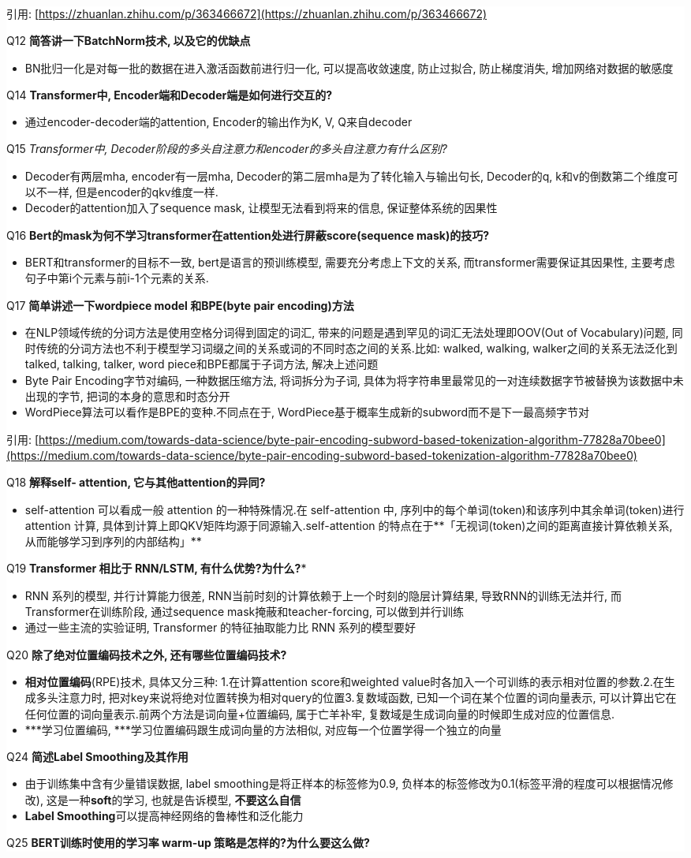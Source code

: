 引用: [https://zhuanlan.zhihu.com/p/363466672](https://zhuanlan.zhihu.com/p/363466672)

Q12 **简答讲一下BatchNorm技术, 以及它的优缺点**

- BN批归一化是对每一批的数据在进入激活函数前进行归一化, 可以提高收敛速度, 防止过拟合, 防止梯度消失, 增加网络对数据的敏感度

Q14 **Transformer中, Encoder端和Decoder端是如何进行交互的?**

- 通过encoder-decoder端的attention, Encoder的输出作为K, V, Q来自decoder

Q15 *Transformer中, *Decoder阶段的多头自注意力和encoder的多头自注意力有什么区别?**

- Decoder有两层mha, encoder有一层mha, Decoder的第二层mha是为了转化输入与输出句长, Decoder的q, k和v的倒数第二个维度可以不一样, 但是encoder的qkv维度一样.
- Decoder的attention加入了sequence mask, 让模型无法看到将来的信息, 保证整体系统的因果性

Q16 **Bert的mask为何不学习transformer在attention处进行屏蔽score(sequence mask)的技巧?**

- BERT和transformer的目标不一致, bert是语言的预训练模型, 需要充分考虑上下文的关系, 而transformer需要保证其因果性, 主要考虑句子中第i个元素与前i-1个元素的关系.

Q17 **简单讲述一下wordpiece model 和BPE(byte pair encoding)方法**

- 在NLP领域传统的分词方法是使用空格分词得到固定的词汇, 带来的问题是遇到罕见的词汇无法处理即OOV(Out of Vocabulary)问题, 同时传统的分词方法也不利于模型学习词缀之间的关系或词的不同时态之间的关系.比如: walked, walking, walker之间的关系无法泛化到talked, talking, talker, word piece和BPE都属于子词方法, 解决上述问题
- Byte Pair Encoding字节对编码, 一种数据压缩方法, 将词拆分为子词, 具体为将字符串里最常见的一对连续数据字节被替换为该数据中未出现的字节, 把词的本身的意思和时态分开
- WordPiece算法可以看作是BPE的变种.不同点在于, WordPiece基于概率生成新的subword而不是下一最高频字节对

引用: [https://medium.com/towards-data-science/byte-pair-encoding-subword-based-tokenization-algorithm-77828a70bee0](https://medium.com/towards-data-science/byte-pair-encoding-subword-based-tokenization-algorithm-77828a70bee0)

Q18 **解释self- attention, 它与其他attention的异同?**

- self-attention 可以看成一般 attention 的一种特殊情况.在 self-attention 中, 序列中的每个单词(token)和该序列中其余单词(token)进行 attention 计算, 具体到计算上即QKV矩阵均源于同源输入.self-attention 的特点在于**「无视词(token)之间的距离直接计算依赖关系, 从而能够学习到序列的内部结构」**

Q19 **Transformer 相比于 RNN/LSTM, 有什么优势?为什么?***

- RNN 系列的模型, 并行计算能力很差, RNN当前时刻的计算依赖于上一个时刻的隐层计算结果, 导致RNN的训练无法并行, 而Transformer在训练阶段, 通过sequence mask掩蔽和teacher-forcing, 可以做到并行训练
- 通过一些主流的实验证明, Transformer 的特征抽取能力比 RNN 系列的模型要好

Q20 **除了绝对位置编码技术之外, 还有哪些位置编码技术?**

- **相对位置编码**(RPE)技术, 具体又分三种: 1.在计算attention score和weighted value时各加入一个可训练的表示相对位置的参数.2.在生成多头注意力时, 把对key来说将绝对位置转换为相对query的位置3.复数域函数, 已知一个词在某个位置的词向量表示, 可以计算出它在任何位置的词向量表示.前两个方法是词向量+位置编码, 属于亡羊补牢, 复数域是生成词向量的时候即生成对应的位置信息.
- ***学习位置编码, ***学习位置编码跟生成词向量的方法相似, 对应每一个位置学得一个独立的向量




Q24 **简述Label Smoothing及其作用**

- 由于训练集中含有少量错误数据, label smoothing是将正样本的标签修为0.9, 负样本的标签修改为0.1(标签平滑的程度可以根据情况修改), 这是一种**soft**的学习, 也就是告诉模型, **不要这么自信**
- **Label Smoothing**可以提高神经网络的鲁棒性和泛化能力

Q25 **BERT训练时使用的学习率 warm-up 策略是怎样的?为什么要这么做?**
